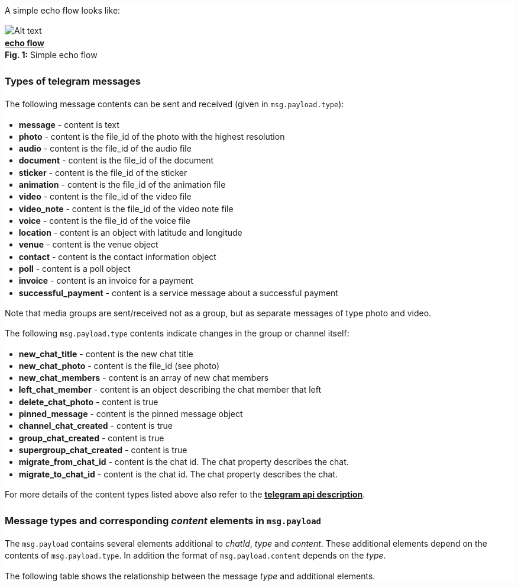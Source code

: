 A simple echo flow looks like:

![Alt text](images/TelegramBotEcho.png?raw=true "Echo Flow")  
[**echo flow**](examples/echo.json)  
**Fig. 1:** Simple echo flow

### Types of telegram messages

The following message contents can be sent and received (given in `msg.payload.type`):
- **message** - content is text
- **photo** - content is the file_id of the photo with the highest resolution
- **audio** - content is the file_id of the audio file
- **document** - content is the file_id of the document
- **sticker** - content is the file_id of the sticker
- **animation** - content is the file_id of the animation file
- **video** - content is the file_id of the video file
- **video_note** - content is the file_id of the video note file
- **voice** - content is the file_id of the voice file
- **location** - content is an object with latitude and longitude
- **venue** - content is the venue object
- **contact** - content is the contact information object
- **poll** - content is a poll object
- **invoice** - content is an invoice for a payment
- **successful_payment** - content is a service message about a successful payment

Note that media groups are sent/received not as a group, but as separate messages of type photo and video.

The following `msg.payload.type` contents indicate changes in the group or channel itself:
- **new_chat_title** - content is the new chat title
- **new_chat_photo** - content is the file_id (see photo)
- **new_chat_members** - content is an array of new chat members
- **left_chat_member** - content is an object describing the chat member that left
- **delete_chat_photo** - content is true
- **pinned_message** - content is the pinned message object
- **channel_chat_created** - content is true
- **group_chat_created** - content is true
- **supergroup_chat_created** - content is true
- **migrate_from_chat_id** - content is the chat id. The chat property describes the chat.
- **migrate_to_chat_id** - content is the chat id. The chat property describes the chat.

For more details of the content types listed above also refer to the [**telegram api description**](https://core.telegram.org/bots/api#available-types).


### Message types and corresponding *content* elements in `msg.payload`
The `msg.payload` contains several elements additional to *chatId*, *type* and *content*. These additional elements depend on the contents of `msg.payload.type`. In addition the format of `msg.payload.content` depends on the *type*.  

The following table shows the relationship between the message *type* and additional elements.

